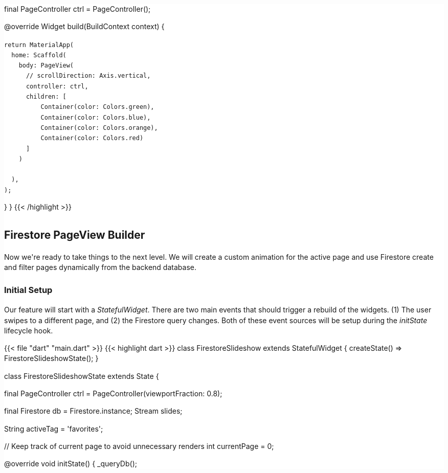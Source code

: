   final PageController ctrl = PageController();

  @override
  Widget build(BuildContext context) {

    return MaterialApp(
      home: Scaffold(
        body: PageView(
          // scrollDirection: Axis.vertical,
          controller: ctrl,
          children: [
              Container(color: Colors.green),
              Container(color: Colors.blue),
              Container(color: Colors.orange),
              Container(color: Colors.red)
          ]
        )

      ), 
    );
  }
}
{{< /highlight >}}

## Firestore PageView Builder

Now we're ready to take things to the next level. We will create a custom animation for the active page and use Firestore create and filter pages dynamically from the backend database. 

### Initial Setup

Our feature will start with a *StatefulWidget*. There are two main events that should trigger a rebuild of the widgets. (1) The user swipes to a different page, and (2) the Firestore query changes. Both of these event sources will be setup during the *initState* lifecycle hook. 

{{< file "dart" "main.dart" >}}
{{< highlight dart >}}
class FirestoreSlideshow extends StatefulWidget {
  createState() => FirestoreSlideshowState();
}

class FirestoreSlideshowState extends State<FirestoreSlideshow> {

  final PageController ctrl = PageController(viewportFraction: 0.8);

  final Firestore db = Firestore.instance;
  Stream slides;

  
  String activeTag = 'favorites';

  // Keep track of current page to avoid unnecessary renders
  int currentPage = 0;


  @override
  void initState() {
    _queryDb();
    